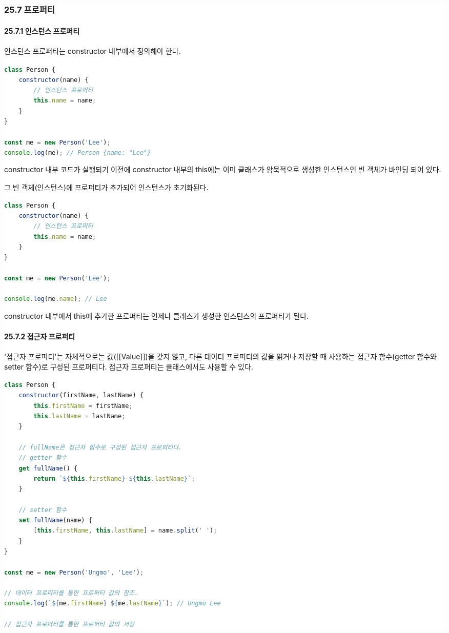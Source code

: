 
### 25.7 프로퍼티

#### 25.7.1 인스턴스 프로퍼티

인스턴스 프로퍼티는 constructor 내부에서 정의해야 한다.

```js
class Person {
    constructor(name) {
        // 인스턴스 프로퍼티
        this.name = name;
    }
}

const me = new Person('Lee');
console.log(me); // Person {name: "Lee"}
```

constructor 내부 코드가 실행되기 이전에 constructor 내부의 this에는 이미 클래스가 암묵적으로 생성한 인스턴스인 빈 객체가 바인딩 되어 있다.

그 빈 객체(인스턴스)에 프로퍼티가 추가되어 인스턴스가 초기화된다.

```js
class Person {
    constructor(name) {
        // 인스턴스 프로퍼티
        this.name = name;
    }
}

const me = new Person('Lee');

console.log(me.name); // Lee
```

constructor 내부에서 this에 추가한 프로퍼티는 언제나 클래스가 생성한 인스턴스의 프로퍼티가 된다.

#### 25.7.2 접근자 프로퍼티

'접근자 프로퍼티'는 자체적으로는 값([[Value]])을 갖지 않고, 다른 데이터 프로퍼티의 값을 읽거나 저장할 때 사용하는 접근자 함수(getter 함수와 setter 함수)로 구성된 프로퍼티다. 접근자 프로퍼티는 클래스에서도 사용할 수 있다.

```js
class Person {
    constructor(firstName, lastName) {
        this.firstName = firstName;
        this.lastName = lastName;
    }

    // fullName은 접근자 함수로 구성된 접근자 프로퍼티다.
    // getter 함수
    get fullName() {
        return `${this.firstName} ${this.lastName}`;
    }

    // setter 함수
    set fullName(name) {
        [this.firstName, this.lastName] = name.split(' ');
    }
}

const me = new Person('Ungmo', 'Lee');

// 데이터 프로퍼티를 통한 프로퍼티 값의 참조.
console.log(`${me.firstName} ${me.lastName}`); // Ungmo Lee

// 접근자 프로퍼티를 통한 프로퍼티 값의 저장
```
